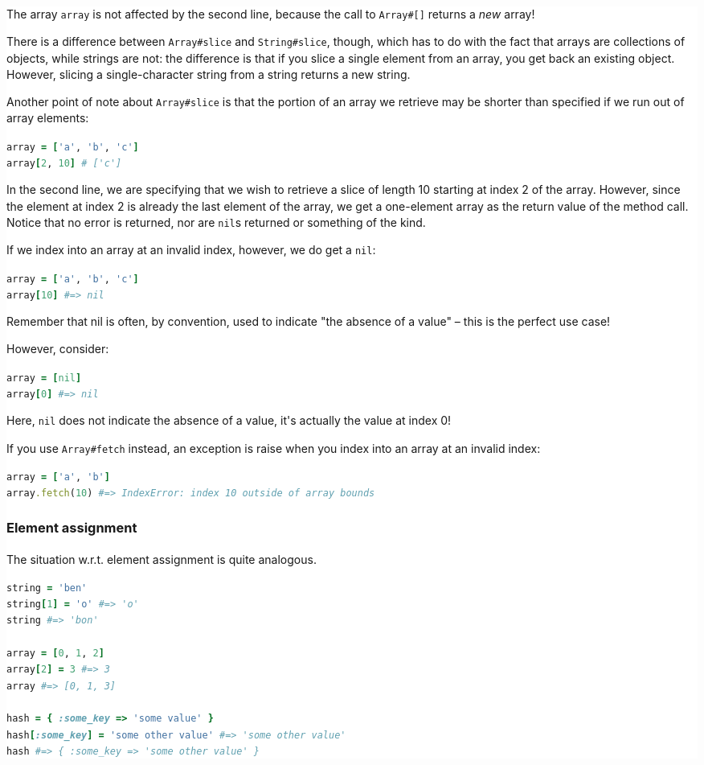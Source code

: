 The array `array` is not affected by the second line, because the call to `Array#[]` returns a *new* array!

There is a difference between `Array#slice` and `String#slice`, though, which has to do with the fact that arrays are collections of objects, while strings are not: the difference is that if you slice a single element from an array, you get back an existing object. However, slicing a single-character string from a string returns a new string.

Another point of note about `Array#slice` is that the portion of an array we retrieve may be shorter than specified if we run out of array elements:

```ruby
array = ['a', 'b', 'c']
array[2, 10] # ['c']
```

In the second line, we are specifying that we wish to retrieve a slice of length 10 starting at index 2 of the array. However, since the element at index 2 is already the last element of the array, we get a one-element array as the return value of the method call. Notice that no error is returned, nor are `nil`s returned or something of the kind.

If we index into an array at an invalid index, however, we do get a `nil`:

```ruby
array = ['a', 'b', 'c']
array[10] #=> nil
```

Remember that nil is often, by convention, used to indicate "the absence of a value" – this is the perfect use case!

However, consider:

```ruby
array = [nil]
array[0] #=> nil
```

Here, `nil` does not indicate the absence of a value, it's actually the value at index 0!

If you use `Array#fetch` instead, an exception is raise when you index into an array at an invalid index:

```ruby
array = ['a', 'b']
array.fetch(10) #=> IndexError: index 10 outside of array bounds
```  

### Element assignment

The situation w.r.t. element assignment is quite analogous.

```ruby
string = 'ben'
string[1] = 'o' #=> 'o'
string #=> 'bon'

array = [0, 1, 2]
array[2] = 3 #=> 3
array #=> [0, 1, 3]

hash = { :some_key => 'some value' }
hash[:some_key] = 'some other value' #=> 'some other value'
hash #=> { :some_key => 'some other value' }
```
